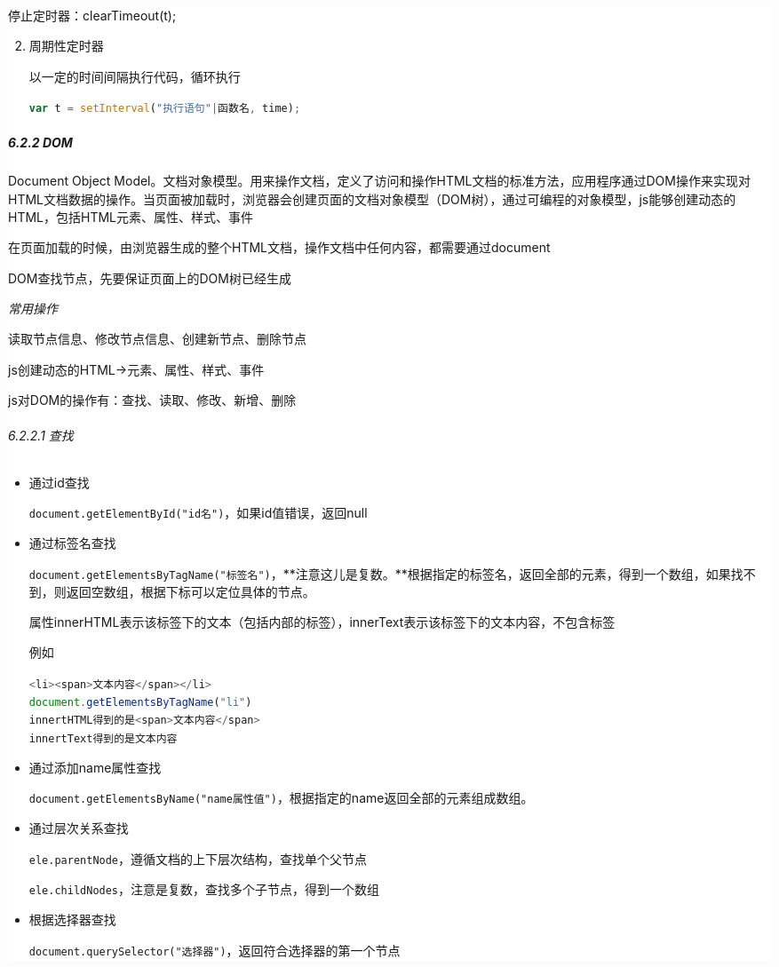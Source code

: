   停止定时器：clearTimeout(t);

2. 周期性定时器

   以一定的时间间隔执行代码，循环执行

   ```js
   var t = setInterval("执行语句"|函数名, time);
   ```

   

##### 6.2.2 DOM

Document Object Model。文档对象模型。用来操作文档，定义了访问和操作HTML文档的标准方法，应用程序通过DOM操作来实现对HTML文档数据的操作。当页面被加载时，浏览器会创建页面的文档对象模型（DOM树），通过可编程的对象模型，js能够创建动态的HTML，包括HTML元素、属性、样式、事件

在页面加载的时候，由浏览器生成的整个HTML文档，操作文档中任何内容，都需要通过document

DOM查找节点，先要保证页面上的DOM树已经生成

*常用操作*

读取节点信息、修改节点信息、创建新节点、删除节点

js创建动态的HTML->元素、属性、样式、事件

js对DOM的操作有：查找、读取、修改、新增、删除

###### 6.2.2.1 查找

- 通过id查找

  `document.getElementById("id名")`，如果id值错误，返回null

- 通过标签名查找

  `document.getElementsByTagName("标签名")`，**注意这儿是复数。**根据指定的标签名，返回全部的元素，得到一个数组，如果找不到，则返回空数组，根据下标可以定位具体的节点。

  属性innerHTML表示该标签下的文本（包括内部的标签），innerText表示该标签下的文本内容，不包含标签

  例如

  ```js
  <li><span>文本内容</span></li>
  document.getElementsByTagName("li")
  innertHTML得到的是<span>文本内容</span>
  innertText得到的是文本内容
  ```

- 通过添加name属性查找

  `document.getElementsByName("name属性值")`，根据指定的name返回全部的元素组成数组。

- 通过层次关系查找

  `ele.parentNode`，遵循文档的上下层次结构，查找单个父节点

  `ele.childNodes`，注意是复数，查找多个子节点，得到一个数组

- 根据选择器查找

  `document.querySelector("选择器")`，返回符合选择器的第一个节点
